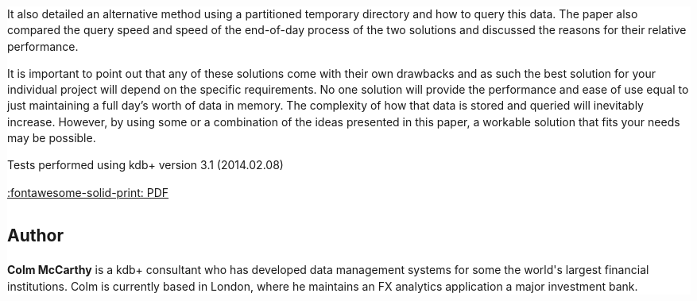 It also detailed an alternative method using a partitioned temporary directory and how to query this data. The paper also compared the query speed and speed of the end-of-day process of the two solutions and discussed the reasons for their relative performance.

It is important to point out that any of these solutions come with their own drawbacks and as such the best solution for your individual project will depend on the specific requirements. No one solution will provide the performance and ease of use equal to just maintaining a full day’s worth of data in memory. The complexity of how that data is stored and queried will inevitably increase. However, by using some or a combination of the ideas presented in this paper, a workable solution that fits your needs may be possible.

Tests performed using kdb+ version 3.1 (2014.02.08)

[:fontawesome-solid-print: PDF](/download/wp/intraday_writedown_solutions.pdf)


## Author

**Colm McCarthy** is a kdb+ consultant who has developed data management systems for some the world's largest financial institutions. Colm is currently based in London, where he maintains an FX analytics application a major investment bank.

